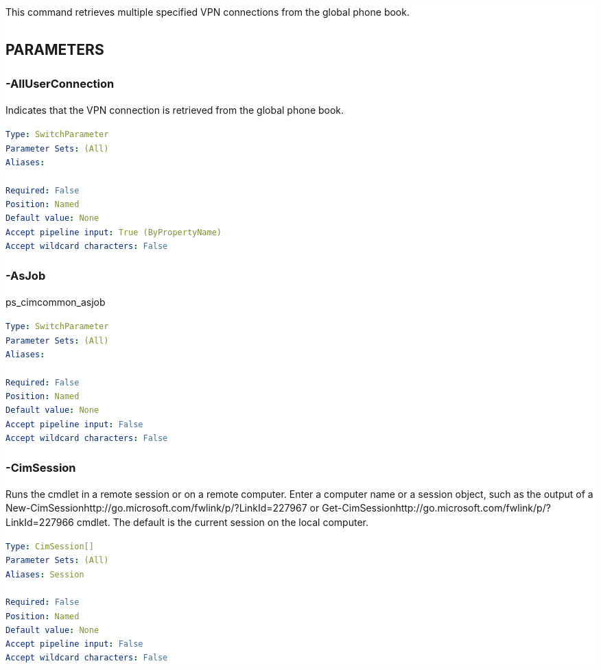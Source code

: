 This command retrieves multiple specified VPN connections from the global phone book.

## PARAMETERS

### -AllUserConnection
Indicates that the VPN connection is retrieved from the global phone book.

```yaml
Type: SwitchParameter
Parameter Sets: (All)
Aliases: 

Required: False
Position: Named
Default value: None
Accept pipeline input: True (ByPropertyName)
Accept wildcard characters: False
```

### -AsJob
ps_cimcommon_asjob

```yaml
Type: SwitchParameter
Parameter Sets: (All)
Aliases: 

Required: False
Position: Named
Default value: None
Accept pipeline input: False
Accept wildcard characters: False
```

### -CimSession
Runs the cmdlet in a remote session or on a remote computer.
Enter a computer name or a session object, such as the output of a New-CimSessionhttp://go.microsoft.com/fwlink/p/?LinkId=227967 or Get-CimSessionhttp://go.microsoft.com/fwlink/p/?LinkId=227966 cmdlet.
The default is the current session on the local computer.

```yaml
Type: CimSession[]
Parameter Sets: (All)
Aliases: Session

Required: False
Position: Named
Default value: None
Accept pipeline input: False
Accept wildcard characters: False
```
